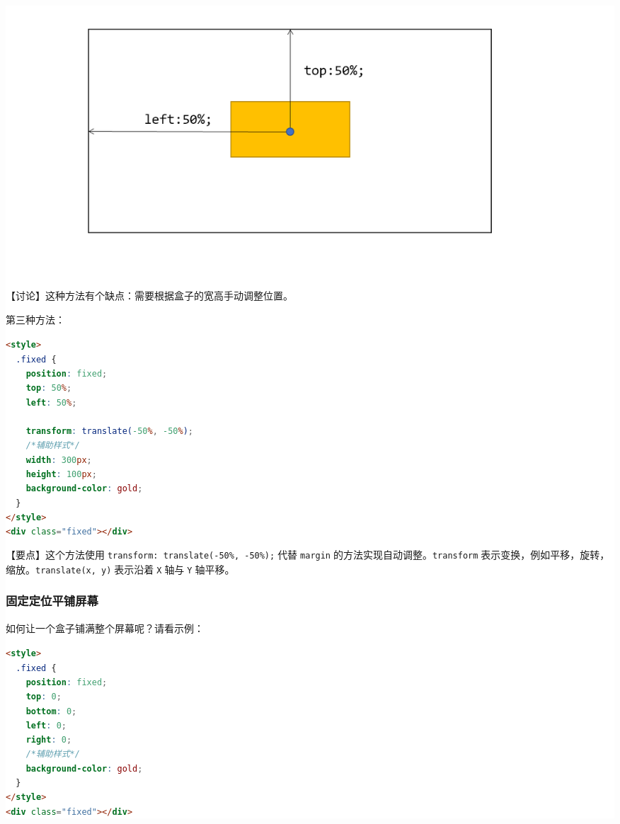 ![image-20221014142022846](image-20221014142022846.png)

【讨论】这种方法有个缺点：需要根据盒子的宽高手动调整位置。

第三种方法：

```html
<style>
  .fixed {
    position: fixed;
    top: 50%;
    left: 50%;
    
    transform: translate(-50%, -50%);
    /*辅助样式*/
    width: 300px;
    height: 100px;
    background-color: gold;
  }
</style>
<div class="fixed"></div>
```

【要点】这个方法使用 `transform: translate(-50%, -50%);` 代替  `margin`  的方法实现自动调整。`transform` 表示变换，例如平移，旋转，缩放。`translate(x, y)` 表示沿着 `X` 轴与 `Y` 轴平移。

### 固定定位平铺屏幕

如何让一个盒子铺满整个屏幕呢？请看示例：

```html
<style>
  .fixed {
    position: fixed;
    top: 0;
    bottom: 0;
    left: 0;
    right: 0;
    /*辅助样式*/
    background-color: gold;
  }
</style>
<div class="fixed"></div>
```
